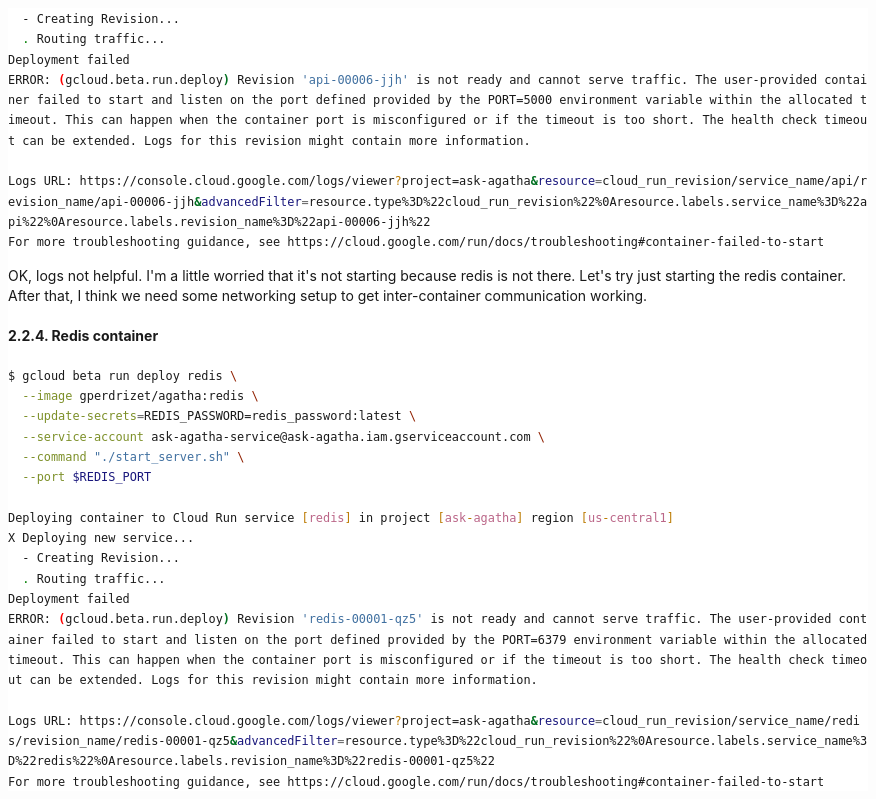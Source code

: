 ```bash
  - Creating Revision...                                                                                                                            
  . Routing traffic...                                                                                                                              
Deployment failed                                                                                                                                   
ERROR: (gcloud.beta.run.deploy) Revision 'api-00006-jjh' is not ready and cannot serve traffic. The user-provided container failed to start and listen on the port defined provided by the PORT=5000 environment variable within the allocated timeout. This can happen when the container port is misconfigured or if the timeout is too short. The health check timeout can be extended. Logs for this revision might contain more information.

Logs URL: https://console.cloud.google.com/logs/viewer?project=ask-agatha&resource=cloud_run_revision/service_name/api/revision_name/api-00006-jjh&advancedFilter=resource.type%3D%22cloud_run_revision%22%0Aresource.labels.service_name%3D%22api%22%0Aresource.labels.revision_name%3D%22api-00006-jjh%22 
For more troubleshooting guidance, see https://cloud.google.com/run/docs/troubleshooting#container-failed-to-start
```

OK, logs not helpful. I'm a little worried that it's not starting because redis is not there. Let's try just starting the redis container. After that, I think we need some networking setup to get inter-container communication working.

#### 2.2.4. Redis container

```bash
$ gcloud beta run deploy redis \
  --image gperdrizet/agatha:redis \
  --update-secrets=REDIS_PASSWORD=redis_password:latest \
  --service-account ask-agatha-service@ask-agatha.iam.gserviceaccount.com \
  --command "./start_server.sh" \
  --port $REDIS_PORT

Deploying container to Cloud Run service [redis] in project [ask-agatha] region [us-central1]
X Deploying new service...                                                                                                                          
  - Creating Revision...                                                                                                                            
  . Routing traffic...                                                                                                                              
Deployment failed                                                                                                                                   
ERROR: (gcloud.beta.run.deploy) Revision 'redis-00001-qz5' is not ready and cannot serve traffic. The user-provided container failed to start and listen on the port defined provided by the PORT=6379 environment variable within the allocated timeout. This can happen when the container port is misconfigured or if the timeout is too short. The health check timeout can be extended. Logs for this revision might contain more information.

Logs URL: https://console.cloud.google.com/logs/viewer?project=ask-agatha&resource=cloud_run_revision/service_name/redis/revision_name/redis-00001-qz5&advancedFilter=resource.type%3D%22cloud_run_revision%22%0Aresource.labels.service_name%3D%22redis%22%0Aresource.labels.revision_name%3D%22redis-00001-qz5%22 
For more troubleshooting guidance, see https://cloud.google.com/run/docs/troubleshooting#container-failed-to-start
```
